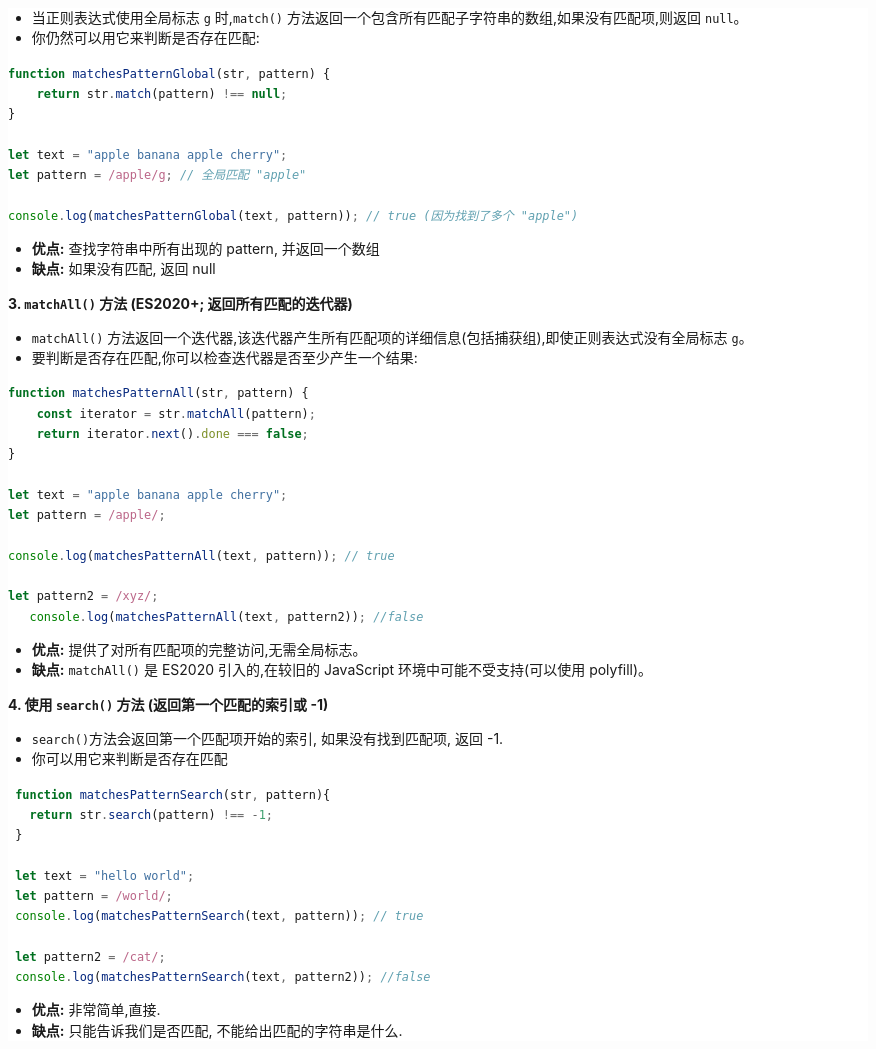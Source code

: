    - 当正则表达式使用全局标志 `g` 时,`match()` 方法返回一个包含所有匹配子字符串的数组,如果没有匹配项,则返回 `null`。
   - 你仍然可以用它来判断是否存在匹配:

   ```javascript
   function matchesPatternGlobal(str, pattern) {
       return str.match(pattern) !== null;
   }

   let text = "apple banana apple cherry";
   let pattern = /apple/g; // 全局匹配 "apple"

   console.log(matchesPatternGlobal(text, pattern)); // true (因为找到了多个 "apple")
   ```
  - **优点:** 查找字符串中所有出现的 pattern, 并返回一个数组
  - **缺点:** 如果没有匹配, 返回 null

**3. `matchAll()` 方法 (ES2020+; 返回所有匹配的迭代器)**

   - `matchAll()` 方法返回一个迭代器,该迭代器产生所有匹配项的详细信息(包括捕获组),即使正则表达式没有全局标志 `g`。
   -  要判断是否存在匹配,你可以检查迭代器是否至少产生一个结果:

   ```javascript
   function matchesPatternAll(str, pattern) {
       const iterator = str.matchAll(pattern);
       return iterator.next().done === false;
   }

   let text = "apple banana apple cherry";
   let pattern = /apple/;

   console.log(matchesPatternAll(text, pattern)); // true

   let pattern2 = /xyz/;
      console.log(matchesPatternAll(text, pattern2)); //false
   ```

   - **优点:** 提供了对所有匹配项的完整访问,无需全局标志。
   - **缺点:**  `matchAll()` 是 ES2020 引入的,在较旧的 JavaScript 环境中可能不受支持(可以使用 polyfill)。

**4. 使用 `search()` 方法 (返回第一个匹配的索引或 -1)**
   - `search()`方法会返回第一个匹配项开始的索引, 如果没有找到匹配项, 返回 -1.
   - 你可以用它来判断是否存在匹配
   ```javascript
    function matchesPatternSearch(str, pattern){
      return str.search(pattern) !== -1;
    }

    let text = "hello world";
    let pattern = /world/;
    console.log(matchesPatternSearch(text, pattern)); // true

    let pattern2 = /cat/;
    console.log(matchesPatternSearch(text, pattern2)); //false
   ```
   - **优点:** 非常简单,直接.
   - **缺点:** 只能告诉我们是否匹配, 不能给出匹配的字符串是什么.
